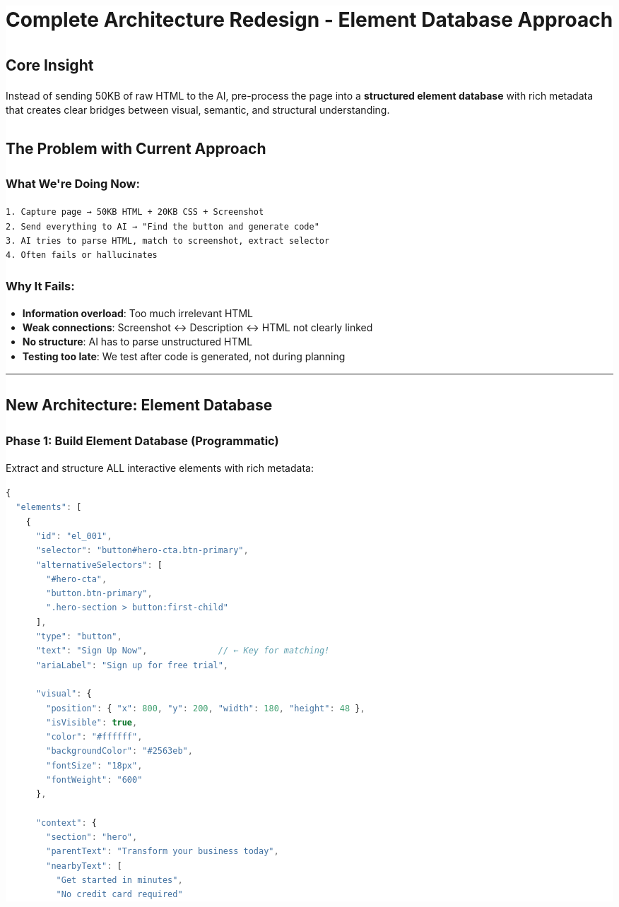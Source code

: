 # Complete Architecture Redesign - Element Database Approach

## Core Insight
Instead of sending 50KB of raw HTML to the AI, pre-process the page into a **structured element database** with rich metadata that creates clear bridges between visual, semantic, and structural understanding.

## The Problem with Current Approach

### What We're Doing Now:
```
1. Capture page → 50KB HTML + 20KB CSS + Screenshot
2. Send everything to AI → "Find the button and generate code"
3. AI tries to parse HTML, match to screenshot, extract selector
4. Often fails or hallucinates
```

### Why It Fails:
- **Information overload**: Too much irrelevant HTML
- **Weak connections**: Screenshot ↔ Description ↔ HTML not clearly linked
- **No structure**: AI has to parse unstructured HTML
- **Testing too late**: We test after code is generated, not during planning

---

## New Architecture: Element Database

### Phase 1: Build Element Database (Programmatic)
Extract and structure ALL interactive elements with rich metadata:

```javascript
{
  "elements": [
    {
      "id": "el_001",
      "selector": "button#hero-cta.btn-primary",
      "alternativeSelectors": [
        "#hero-cta",
        "button.btn-primary",
        ".hero-section > button:first-child"
      ],
      "type": "button",
      "text": "Sign Up Now",              // ← Key for matching!
      "ariaLabel": "Sign up for free trial",
      
      "visual": {
        "position": { "x": 800, "y": 200, "width": 180, "height": 48 },
        "isVisible": true,
        "color": "#ffffff",
        "backgroundColor": "#2563eb",
        "fontSize": "18px",
        "fontWeight": "600"
      },
      
      "context": {
        "section": "hero",
        "parentText": "Transform your business today",
        "nearbyText": [
          "Get started in minutes",
          "No credit card required"
```